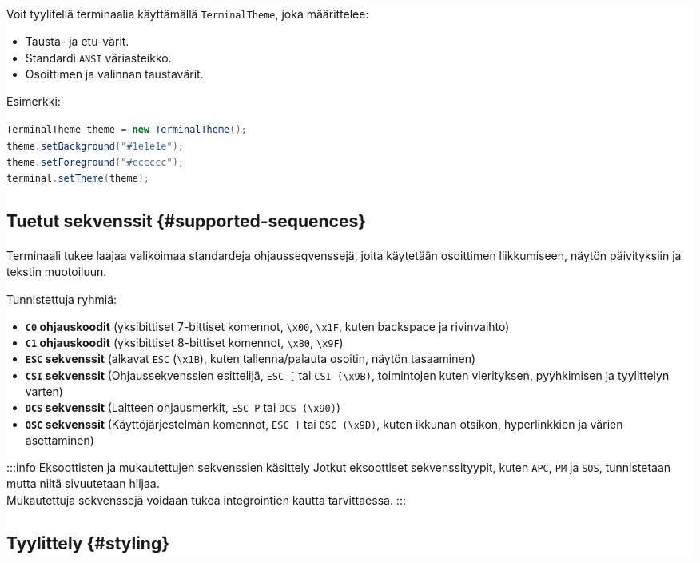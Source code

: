 Voit tyylitellä terminaalia käyttämällä `TerminalTheme`, joka määrittelee:

- Tausta- ja etu-värit.
- Standardi `ANSI` väriasteikko.
- Osoittimen ja valinnan taustavärit.

Esimerkki:
```java
TerminalTheme theme = new TerminalTheme();
theme.setBackground("#1e1e1e");
theme.setForeground("#cccccc");
terminal.setTheme(theme);
```
<ComponentDemo 
path='/webforj/terminalthemepicker?' 
javaE='https://raw.githubusercontent.com/webforj/webforj-documentation/refs/heads/main/src/main/java/com/webforj/samples/views/terminal/TerminalThemePickerView.java'
height='500px'
/>

## Tuetut sekvenssit {#supported-sequences}

Terminaali tukee laajaa valikoimaa standardeja ohjausseqvenssejä, joita käytetään osoittimen liikkumiseen, näytön päivityksiin ja tekstin muotoiluun.

Tunnistettuja ryhmiä:

- **`C0` ohjauskoodit** (yksibittiset 7-bittiset komennot, `\x00`, `\x1F`, kuten backspace ja rivinvaihto)
- **`C1` ohjauskoodit** (yksibittiset 8-bittiset komennot, `\x80`, `\x9F`)
- **`ESC` sekvenssit** (alkavat `ESC` (`\x1B`), kuten tallenna/palauta osoitin, näytön tasaaminen)
- **`CSI` sekvenssit** (Ohjaussekvenssien esittelijä, `ESC [` tai `CSI (\x9B)`, toimintojen kuten vierityksen, pyyhkimisen ja tyylittelyn varten)
- **`DCS` sekvenssit** (Laitteen ohjausmerkit, `ESC P` tai `DCS (\x90)`)
- **`OSC` sekvenssit** (Käyttöjärjestelmän komennot, `ESC ]` tai `OSC (\x9D)`, kuten ikkunan otsikon, hyperlinkkien ja värien asettaminen)

:::info Eksoottisten ja mukautettujen sekvenssien käsittely
Jotkut eksoottiset sekvenssityypit, kuten `APC`, `PM` ja `SOS`, tunnistetaan mutta niitä sivuutetaan hiljaa.  
Mukautettuja sekvenssejä voidaan tukea integrointien kautta tarvittaessa.
:::

## Tyylittely {#styling}

<TableBuilder name="Terminal" />
